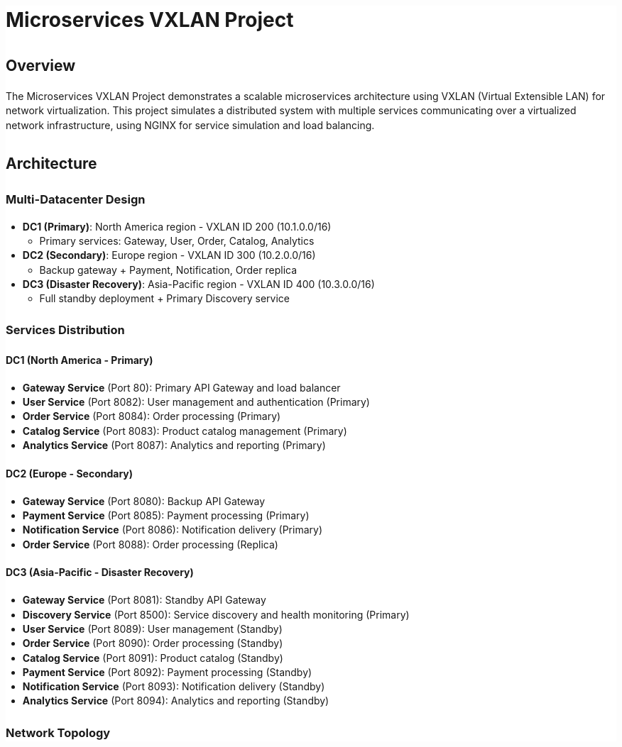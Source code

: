 # Microservices VXLAN Project

## Overview

The Microservices VXLAN Project demonstrates a scalable microservices architecture using VXLAN (Virtual Extensible LAN) for network virtualization. This project simulates a distributed system with multiple services communicating over a virtualized network infrastructure, using NGINX for service simulation and load balancing.

## Architecture

### Multi-Datacenter Design

- **DC1 (Primary)**: North America region - VXLAN ID 200 (10.1.0.0/16)
  - Primary services: Gateway, User, Order, Catalog, Analytics
- **DC2 (Secondary)**: Europe region - VXLAN ID 300 (10.2.0.0/16)
  - Backup gateway + Payment, Notification, Order replica
- **DC3 (Disaster Recovery)**: Asia-Pacific region - VXLAN ID 400 (10.3.0.0/16)
  - Full standby deployment + Primary Discovery service

### Services Distribution

#### DC1 (North America - Primary)

- **Gateway Service** (Port 80): Primary API Gateway and load balancer
- **User Service** (Port 8082): User management and authentication (Primary)
- **Order Service** (Port 8084): Order processing (Primary)
- **Catalog Service** (Port 8083): Product catalog management (Primary)
- **Analytics Service** (Port 8087): Analytics and reporting (Primary)

#### DC2 (Europe - Secondary)

- **Gateway Service** (Port 8080): Backup API Gateway
- **Payment Service** (Port 8085): Payment processing (Primary)
- **Notification Service** (Port 8086): Notification delivery (Primary)
- **Order Service** (Port 8088): Order processing (Replica)

#### DC3 (Asia-Pacific - Disaster Recovery)

- **Gateway Service** (Port 8081): Standby API Gateway
- **Discovery Service** (Port 8500): Service discovery and health monitoring (Primary)
- **User Service** (Port 8089): User management (Standby)
- **Order Service** (Port 8090): Order processing (Standby)
- **Catalog Service** (Port 8091): Product catalog (Standby)
- **Payment Service** (Port 8092): Payment processing (Standby)
- **Notification Service** (Port 8093): Notification delivery (Standby)
- **Analytics Service** (Port 8094): Analytics and reporting (Standby)

### Network Topology
